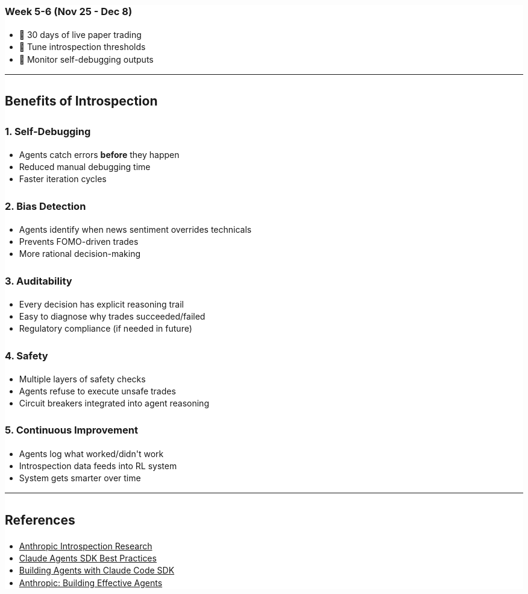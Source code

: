 ### Week 5-6 (Nov 25 - Dec 8)
- 🎯 30 days of live paper trading
- 🎯 Tune introspection thresholds
- 🎯 Monitor self-debugging outputs

---

## Benefits of Introspection

### 1. Self-Debugging
- Agents catch errors **before** they happen
- Reduced manual debugging time
- Faster iteration cycles

### 2. Bias Detection
- Agents identify when news sentiment overrides technicals
- Prevents FOMO-driven trades
- More rational decision-making

### 3. Auditability
- Every decision has explicit reasoning trail
- Easy to diagnose why trades succeeded/failed
- Regulatory compliance (if needed in future)

### 4. Safety
- Multiple layers of safety checks
- Agents refuse to execute unsafe trades
- Circuit breakers integrated into agent reasoning

### 5. Continuous Improvement
- Agents log what worked/didn't work
- Introspection data feeds into RL system
- System gets smarter over time

---

## References

- [Anthropic Introspection Research](https://www.anthropic.com/research/introspection)
- [Claude Agents SDK Best Practices](https://skywork.ai/blog/claude-agent-sdk-best-practices-ai-agents-2025/)
- [Building Agents with Claude Code SDK](https://blog.promptlayer.com/building-agents-with-claude-codes-sdk/)
- [Anthropic: Building Effective Agents](https://www.anthropic.com/research/building-effective-agents)
